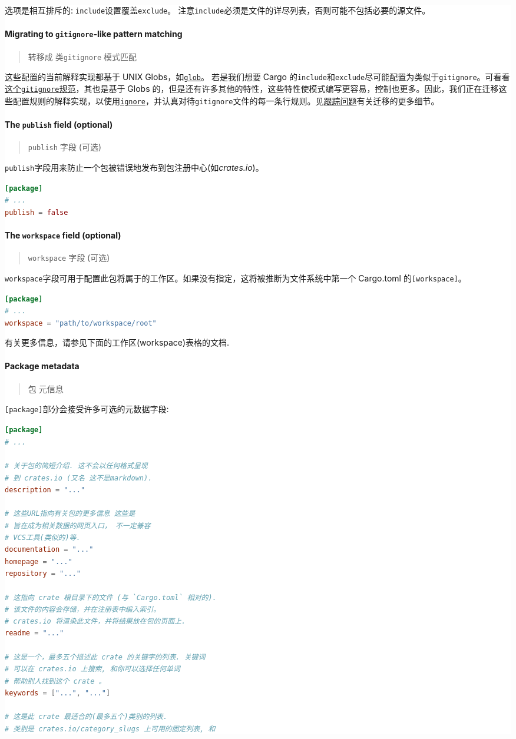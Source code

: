 选项是相互排斥的: `include`设置覆盖`exclude`。 注意`include`必须是文件的详尽列表，否则可能不包括必要的源文件。

[globs]: https://docs.rs/glob/0.2.11/glob/struct.Pattern.md

#### Migrating to `gitignore`-like pattern matching

> 转移成 类`gitignore` 模式匹配

这些配置的当前解释实现都基于 UNIX Globs，如[`glob`](https://crates.io/crates/glob)。 若是我们想要 Cargo 的`include`和`exclude`尽可能配置为类似于`gitignore`。可看看[这个`gitignore`规范](https://git-scm.com/docs/gitignore)，其也是基于 Globs 的，但是还有许多其他的特性，这些特性使模式编写更容易，控制也更多。因此，我们正在迁移这些配置规则的解释实现，以使用[`ignore`](https://crates.io/crates/ignore)，并认真对待`gitignore`文件的每一条行规则。见[跟踪问题](https://github.com/rust-lang/cargo/issues/4268)有关迁移的更多细节。

#### The `publish` field (optional)

> `publish` 字段 (可选)

`publish`字段用来防止一个包被错误地发布到包注册中心(如*crates.io*)。

```toml
[package]
# ...
publish = false
```

#### The `workspace` field (optional)

> `workspace` 字段 (可选)

`workspace`字段可用于配置此包将属于的工作区。如果没有指定，这将被推断为文件系统中第一个 Cargo.toml 的`[workspace]`。

```toml
[package]
# ...
workspace = "path/to/workspace/root"
```

有关更多信息，请参见下面的工作区(workspace)表格的文档.

#### Package metadata

> 包 元信息

`[package]`部分会接受许多可选的元数据字段:

```toml
[package]
# ...

# 关于包的简短介绍. 这不会以任何格式呈现
# 到 crates.io (又名 这不是markdown).
description = "..."

# 这些URL指向有关包的更多信息 这些是
# 旨在成为相关数据的网页入口， 不一定兼容
# VCS工具(类似的)等.
documentation = "..."
homepage = "..."
repository = "..."

# 这指向 crate 根目录下的文件 (与 `Cargo.toml` 相对的).
# 该文件的内容会存储，并在注册表中编入索引。
# crates.io 将渲染此文件，并将结果放在包的页面上.
readme = "..."

# 这是一个，最多五个描述此 crate 的关键字的列表. 关键词
# 可以在 crates.io 上搜索, 和你可以选择任何单词
# 帮助别人找到这个 crate 。
keywords = ["...", "..."]

# 这是此 crate 最适合的(最多五个)类别的列表.
# 类别是 crates.io/category_slugs 上可用的固定列表, 和
```

[1]: ./build-scripts.md
[links]: ./build-scripts.md#the-links-manifest-key
[docsrs]: https://docs.rs/
[cratesio]: https://crates.io/
[rfc 1525]: https://github.com/rust-lang/rfcs/blob/master/text/1525-cargo-workspace.md
[rfc 1969]: https://github.com/rust-lang/rfcs/pull/1969
[replace]: ./specifying-dependencies.md#overriding-dependencies
[spdx-2.1-license-expressions]: https://spdx.org/spdx-specification-21-web-version#h.jxpfx0ykyb60
[spdx-license-list]: https://spdx.org/licenses/
[spdx-license-list-2.4]: https://github.com/spdx/license-list-data/tree/v2.4